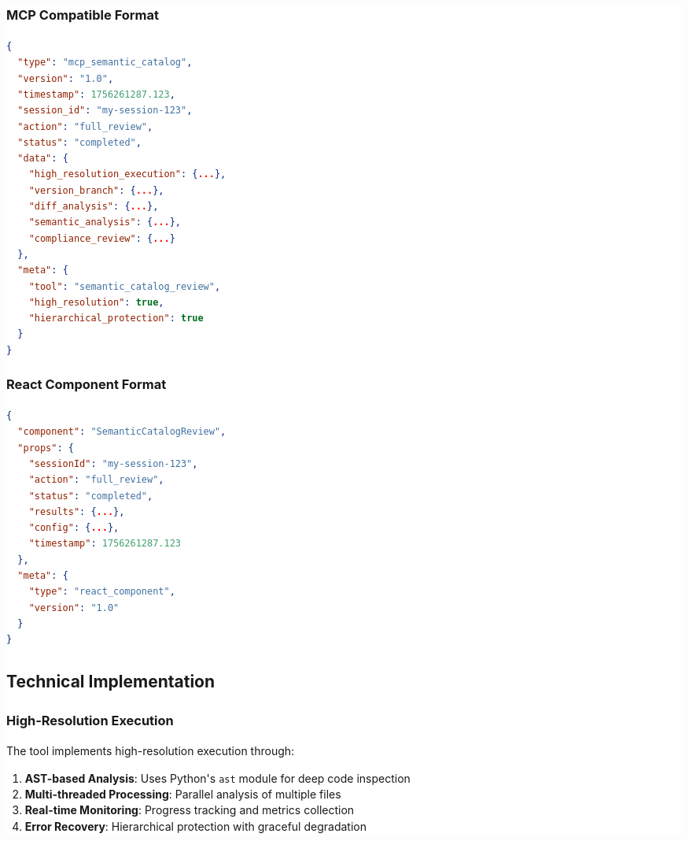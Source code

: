 ### MCP Compatible Format

```json
{
  "type": "mcp_semantic_catalog",
  "version": "1.0", 
  "timestamp": 1756261287.123,
  "session_id": "my-session-123",
  "action": "full_review",
  "status": "completed",
  "data": {
    "high_resolution_execution": {...},
    "version_branch": {...},
    "diff_analysis": {...}, 
    "semantic_analysis": {...},
    "compliance_review": {...}
  },
  "meta": {
    "tool": "semantic_catalog_review",
    "high_resolution": true,
    "hierarchical_protection": true
  }
}
```

### React Component Format

```json
{
  "component": "SemanticCatalogReview",
  "props": {
    "sessionId": "my-session-123",
    "action": "full_review", 
    "status": "completed",
    "results": {...},
    "config": {...},
    "timestamp": 1756261287.123
  },
  "meta": {
    "type": "react_component",
    "version": "1.0"
  }
}
```

## Technical Implementation

### High-Resolution Execution

The tool implements high-resolution execution through:

1. **AST-based Analysis**: Uses Python's `ast` module for deep code inspection
2. **Multi-threaded Processing**: Parallel analysis of multiple files
3. **Real-time Monitoring**: Progress tracking and metrics collection
4. **Error Recovery**: Hierarchical protection with graceful degradation
